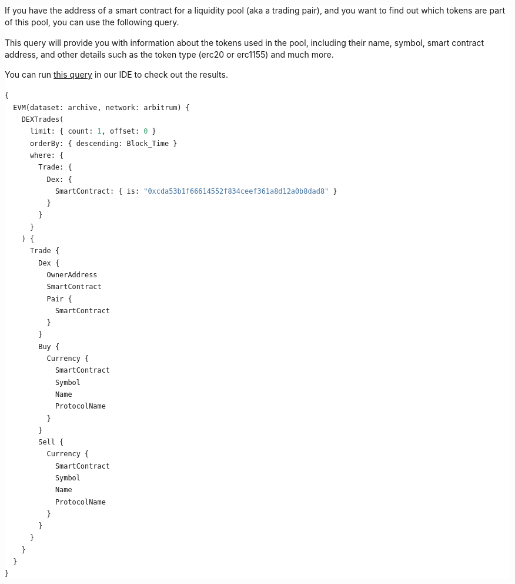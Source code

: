If you have the address of a smart contract for a liquidity pool (aka a trading pair), and you want to find out which tokens are part of this pool, you can use the following query.

This query will provide you with information about the tokens used in the pool, including their name, symbol, smart contract address, and other details such as the token type (erc20 or erc1155) and much more.

You can run [this query](https://ide.bitquery.io/details-of-tokens-in-a-pair) in our IDE to check out the results.

```graphql
{
  EVM(dataset: archive, network: arbitrum) {
    DEXTrades(
      limit: { count: 1, offset: 0 }
      orderBy: { descending: Block_Time }
      where: {
        Trade: {
          Dex: {
            SmartContract: { is: "0xcda53b1f66614552f834ceef361a8d12a0b8dad8" }
          }
        }
      }
    ) {
      Trade {
        Dex {
          OwnerAddress
          SmartContract
          Pair {
            SmartContract
          }
        }
        Buy {
          Currency {
            SmartContract
            Symbol
            Name
            ProtocolName
          }
        }
        Sell {
          Currency {
            SmartContract
            Symbol
            Name
            ProtocolName
          }
        }
      }
    }
  }
}
```
